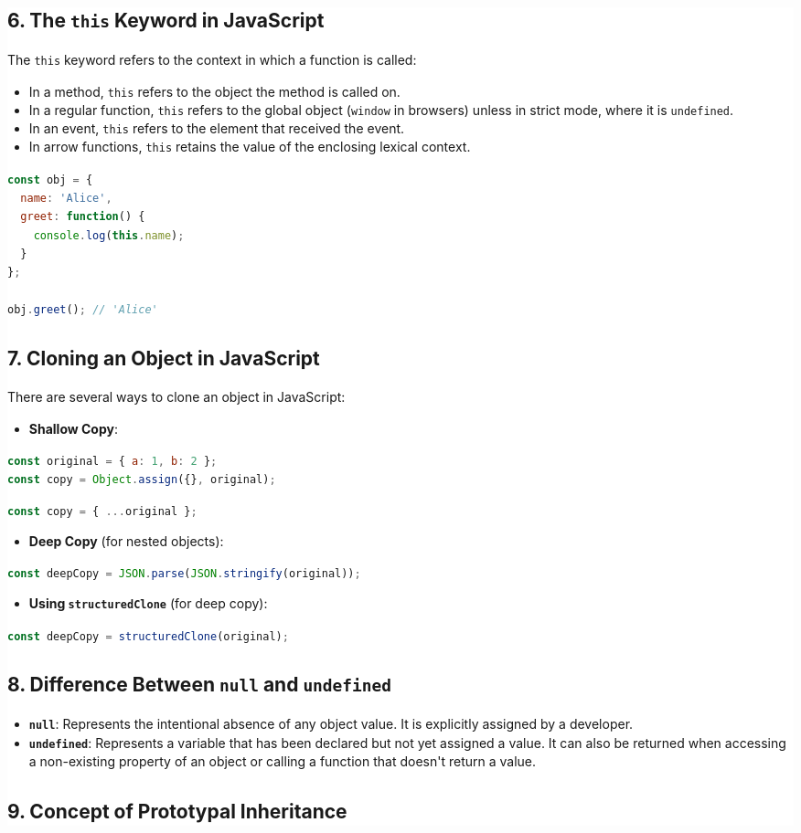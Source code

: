 ## 6. The `this` Keyword in JavaScript

The `this` keyword refers to the context in which a function is called:
- In a method, `this` refers to the object the method is called on.
- In a regular function, `this` refers to the global object (`window` in browsers) unless in strict mode, where it is `undefined`.
- In an event, `this` refers to the element that received the event.
- In arrow functions, `this` retains the value of the enclosing lexical context.

```javascript
const obj = {
  name: 'Alice',
  greet: function() {
    console.log(this.name);
  }
};

obj.greet(); // 'Alice'
```

## 7. Cloning an Object in JavaScript

There are several ways to clone an object in JavaScript:
- **Shallow Copy**:

```javascript
const original = { a: 1, b: 2 };
const copy = Object.assign({}, original);
```

```javascript
const copy = { ...original };
```

- **Deep Copy** (for nested objects):

```javascript
const deepCopy = JSON.parse(JSON.stringify(original));
```

- **Using `structuredClone`** (for deep copy):

```javascript
const deepCopy = structuredClone(original);
```

## 8. Difference Between `null` and `undefined`

- **`null`**: Represents the intentional absence of any object value. It is explicitly assigned by a developer.
- **`undefined`**: Represents a variable that has been declared but not yet assigned a value. It can also be returned when accessing a non-existing property of an object or calling a function that doesn't return a value.

## 9. Concept of Prototypal Inheritance
